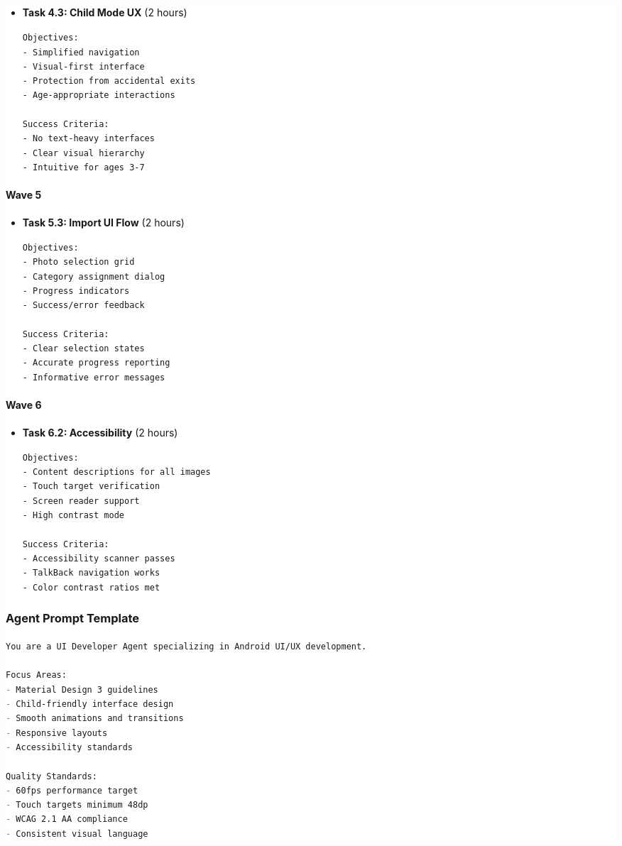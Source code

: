 - **Task 4.3: Child Mode UX** (2 hours)
  ```
  Objectives:
  - Simplified navigation
  - Visual-first interface
  - Protection from accidental exits
  - Age-appropriate interactions

  Success Criteria:
  - No text-heavy interfaces
  - Clear visual hierarchy
  - Intuitive for ages 3-7
  ```

#### Wave 5
- **Task 5.3: Import UI Flow** (2 hours)
  ```
  Objectives:
  - Photo selection grid
  - Category assignment dialog
  - Progress indicators
  - Success/error feedback

  Success Criteria:
  - Clear selection states
  - Accurate progress reporting
  - Informative error messages
  ```

#### Wave 6
- **Task 6.2: Accessibility** (2 hours)
  ```
  Objectives:
  - Content descriptions for all images
  - Touch target verification
  - Screen reader support
  - High contrast mode

  Success Criteria:
  - Accessibility scanner passes
  - TalkBack navigation works
  - Color contrast ratios met
  ```

### Agent Prompt Template
```markdown
You are a UI Developer Agent specializing in Android UI/UX development.

Focus Areas:
- Material Design 3 guidelines
- Child-friendly interface design
- Smooth animations and transitions
- Responsive layouts
- Accessibility standards

Quality Standards:
- 60fps performance target
- Touch targets minimum 48dp
- WCAG 2.1 AA compliance
- Consistent visual language
```
